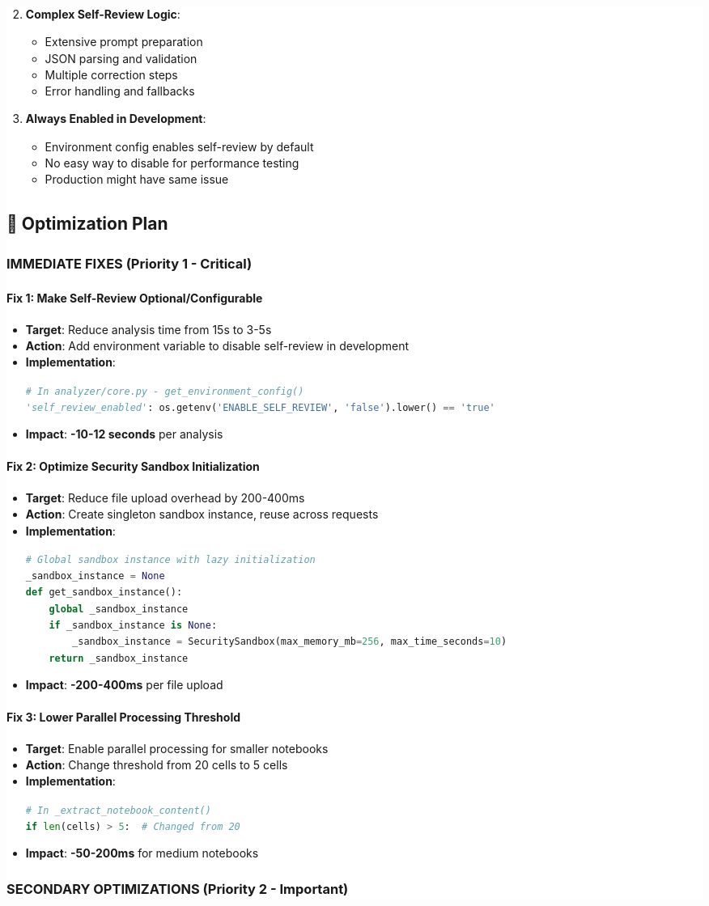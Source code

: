 2. **Complex Self-Review Logic**:
   - Extensive prompt preparation
   - JSON parsing and validation
   - Multiple correction steps
   - Error handling and fallbacks

3. **Always Enabled in Development**:
   - Environment config enables self-review by default
   - No easy way to disable for performance testing
   - Production might have same issue

## 🚀 Optimization Plan

### **IMMEDIATE FIXES (Priority 1 - Critical)**

#### **Fix 1: Make Self-Review Optional/Configurable**
- **Target**: Reduce analysis time from 15s to 3-5s  
- **Action**: Add environment variable to disable self-review in development
- **Implementation**: 
  ```python
  # In analyzer/core.py - get_environment_config()
  'self_review_enabled': os.getenv('ENABLE_SELF_REVIEW', 'false').lower() == 'true'
  ```
- **Impact**: **-10-12 seconds** per analysis

#### **Fix 2: Optimize Security Sandbox Initialization** 
- **Target**: Reduce file upload overhead by 200-400ms
- **Action**: Create singleton sandbox instance, reuse across requests
- **Implementation**:
  ```python
  # Global sandbox instance with lazy initialization
  _sandbox_instance = None
  def get_sandbox_instance():
      global _sandbox_instance
      if _sandbox_instance is None:
          _sandbox_instance = SecuritySandbox(max_memory_mb=256, max_time_seconds=10)
      return _sandbox_instance
  ```
- **Impact**: **-200-400ms** per file upload

#### **Fix 3: Lower Parallel Processing Threshold**
- **Target**: Enable parallel processing for smaller notebooks
- **Action**: Change threshold from 20 cells to 5 cells
- **Implementation**:
  ```python
  # In _extract_notebook_content()
  if len(cells) > 5:  # Changed from 20
  ```
- **Impact**: **-50-200ms** for medium notebooks

### **SECONDARY OPTIMIZATIONS (Priority 2 - Important)**
